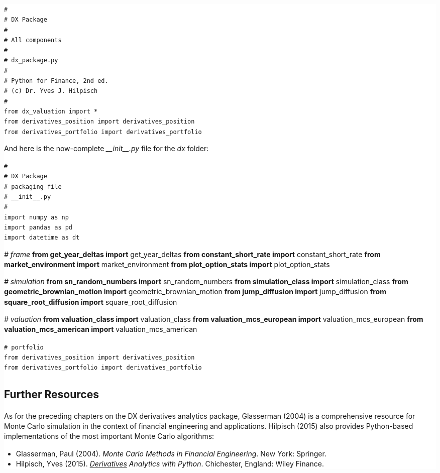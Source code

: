 ```
#
# DX Package
#
# All components
#
# dx_package.py
#
# Python for Finance, 2nd ed.
# (c) Dr. Yves J. Hilpisch
#
from dx_valuation import *
from derivatives_position import derivatives_position
from derivatives_portfolio import derivatives_portfolio
```

And here is the now-complete *\_\_init\_\_.py* file for the *dx* folder:

```
#
# DX Package
# packaging file
# __init__.py
#
import numpy as np
import pandas as pd
import datetime as dt
```

*# frame* **from get\_year\_deltas import** get\_year\_deltas **from constant\_short\_rate import** constant\_short\_rate **from market\_environment import** market\_environment **from plot\_option\_stats import** plot\_option\_stats

*# simulation* **from sn\_random\_numbers import** sn\_random\_numbers **from simulation\_class import** simulation\_class **from geometric\_brownian\_motion import** geometric\_brownian\_motion **from jump\_diffusion import** jump\_diffusion **from square\_root\_diffusion import** square\_root\_diffusion

*# valuation* **from valuation\_class import** valuation\_class **from valuation\_mcs\_european import** valuation\_mcs\_european **from valuation\_mcs\_american import** valuation\_mcs\_american

```
# portfolio
from derivatives_position import derivatives_position
from derivatives_portfolio import derivatives_portfolio
```

## **Further Resources**

As for the preceding chapters on the DX derivatives analytics package, Glasserman (2004) is a comprehensive resource for Monte Carlo simulation in the context of financial engineering and applications. Hilpisch (2015) also provides Python-based implementations of the most important Monte Carlo algorithms:

- Glasserman, Paul (2004). *Monte Carlo Methods in Financial Engineering*. New York: Springer.
- Hilpisch, Yves (2015). *[Derivatives](http://dawp.tpq.io) Analytics with Python*. Chichester, England: Wiley Finance.

